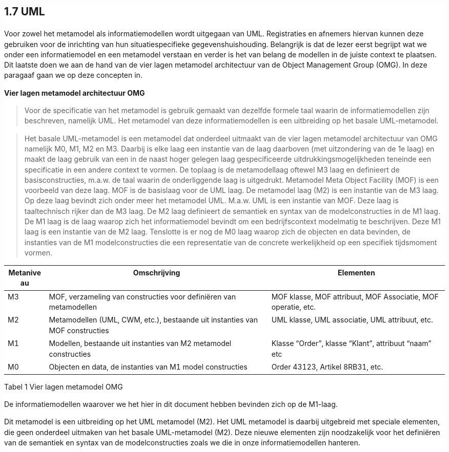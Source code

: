1.7 UML 
--------

Voor zowel het metamodel als informatiemodellen wordt uitgegaan van UML.
Registraties en afnemers hiervan kunnen deze gebruiken voor de inrichting van
hun situatiespecifieke gegevenshuishouding. Belangrijk is dat de lezer eerst
begrijpt wat we onder een informatiemodel en een metamodel verstaan en verder is
het van belang de modellen in de juiste context te plaatsen. Dit laatste doen we
aan de hand van de vier lagen metamodel architectuur van de Object Management
Group (OMG). In deze paragaaf gaan we op deze concepten in.

**Vier lagen metamodel architectuur OMG**

>   Voor de specificatie van het metamodel is gebruik gemaakt van dezelfde
>   formele taal waarin de informatiemodellen zijn beschreven, namelijk UML. Het
>   metamodel van deze informatiemodellen is een uitbreiding op het basale
>   UML-metamodel.

>   Het basale UML-metamodel is een metamodel dat onderdeel uitmaakt van de vier
>   lagen metamodel architectuur van OMG namelijk M0, M1, M2 en M3. Daarbij is
>   elke laag een instantie van de laag daarboven (met uitzondering van de 1e
>   laag) en maakt de laag gebruik van een in de naast hoger gelegen laag
>   gespecificeerde uitdrukkingsmogelijkheden teneinde een specificatie in een
>   andere context te vormen. De toplaag is de metamodellaag oftewel M3 laag en
>   definieert de basisconstructies, m.a.w. de taal waarin de onderliggende laag
>   is uitgedrukt. Metamodel Meta Object Facility (MOF) is een voorbeeld van
>   deze laag. MOF is de basislaag voor de UML laag. De metamodel laag (M2) is
>   een instantie van de M3 laag. Op deze laag bevindt zich onder meer het
>   metamodel UML. M.a.w. UML is een instantie van MOF. Deze laag is
>   taaltechnisch rijker dan de M3 laag. De M2 laag definieert de semantiek en
>   syntax van de modelconstructies in de M1 laag. De M1 laag is de laag waarop
>   zich het informatiemodel bevindt om een bedrijfscontext modelmatig te
>   beschrijven. Deze M1 laag is een instantie van de M2 laag. Tenslotte is er
>   nog de M0 laag waarop zich de objecten en data bevinden, de instanties van
>   de M1 modelconstructies die een representatie van de concrete werkelijkheid
>   op een specifiek tijdsmoment vormen.

| **Metaniveau**  | **Omschrijving**                                                             | **Elementen**                                                 |
|-----------------|------------------------------------------------------------------------------|---------------------------------------------------------------|
| M3              | MOF, verzameling van constructies voor definiëren van metamodellen           | MOF klasse, MOF attribuut, MOF Associatie, MOF operatie, etc. |
| M2              | Metamodellen (UML, CWM, etc.), bestaande uit instanties van MOF constructies | UML klasse, UML associatie, UML attribuut, etc.               |
| M1              | Modellen, bestaande uit instanties van M2 metamodel constructies             | Klasse “Order”, klasse “Klant”, attribuut “naam” etc          |
| M0              | Objecten en data, de instanties van M1 model constructies                    | Order 43123, Artikel 8RB31, etc.                              |

Tabel 1 Vier lagen metamodel OMG

De informatiemodellen waarover we het hier in dit document hebben bevinden zich
op de M1-laag.

Dit metamodel is een uitbreiding op het UML metamodel (M2). Het UML metamodel is
daarbij uitgebreid met speciale elementen, die geen onderdeel uitmaken van het
basale UML-metamodel (M2). Deze nieuwe elementen zijn noodzakelijk voor het
definiëren van de semantiek en syntax van de modelconstructies zoals we die in
onze informatiemodellen hanteren.
